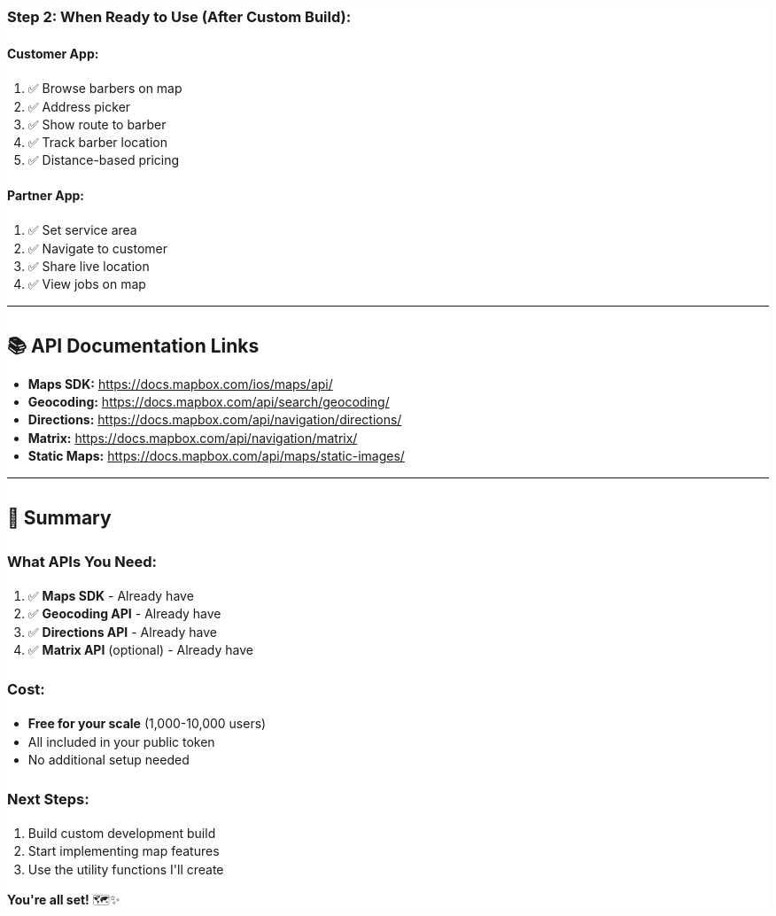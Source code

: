 ### Step 2: When Ready to Use (After Custom Build):

#### Customer App:
1. ✅ Browse barbers on map
2. ✅ Address picker
3. ✅ Show route to barber
4. ✅ Track barber location
5. ✅ Distance-based pricing

#### Partner App:
1. ✅ Set service area
2. ✅ Navigate to customer
3. ✅ Share live location
4. ✅ View jobs on map

---

## 📚 API Documentation Links

- **Maps SDK:** https://docs.mapbox.com/ios/maps/api/
- **Geocoding:** https://docs.mapbox.com/api/search/geocoding/
- **Directions:** https://docs.mapbox.com/api/navigation/directions/
- **Matrix:** https://docs.mapbox.com/api/navigation/matrix/
- **Static Maps:** https://docs.mapbox.com/api/maps/static-images/

---

## 🎯 Summary

### What APIs You Need:
1. ✅ **Maps SDK** - Already have
2. ✅ **Geocoding API** - Already have
3. ✅ **Directions API** - Already have
4. ✅ **Matrix API** (optional) - Already have

### Cost:
- **Free for your scale** (1,000-10,000 users)
- All included in your public token
- No additional setup needed

### Next Steps:
1. Build custom development build
2. Start implementing map features
3. Use the utility functions I'll create

**You're all set!** 🗺️✨
